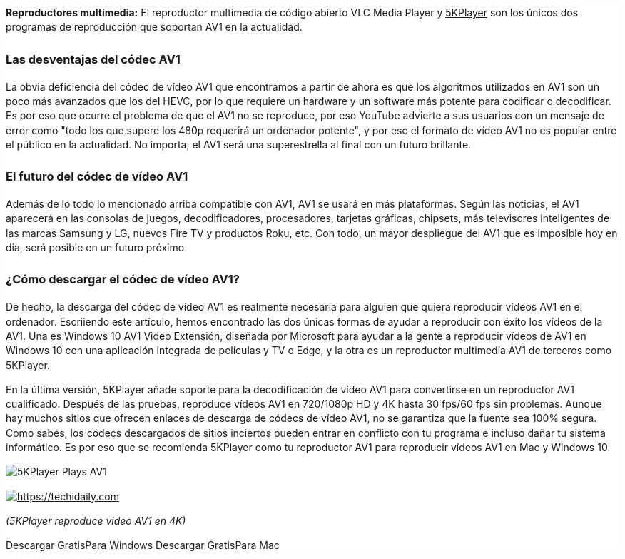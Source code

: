**Reproductores multimedia:** El reproductor multimedia de código abierto VLC Media Player y [5KPlayer](https://tools.techidaily.com/5kplayer/products/) son los únicos dos programas de reproducción que soportan AV1 en la actualidad.

### Las desventajas del códec AV1

La obvia deficiencia del códec de vídeo AV1 que encontramos a partir de ahora es que los algoritmos utilizados en AV1 son un poco más avanzados que los del HEVC, por lo que requiere un hardware y un software más potente para codificar o decodificar. Es por eso que ocurre el problema de que el AV1 no se reproduce, por eso YouTube advierte a sus usuarios con un mensaje de error como "todo los que supere los 480p requerirá un ordenador potente", y por eso el formato de vídeo AV1 no es popular entre el público en la actualidad. No importa, el AV1 será una superestrella al final con un futuro brillante.

### El futuro del códec de vídeo AV1

Además de lo todo lo mencionado arriba compatible con AV1, AV1 se usará en más plataformas. Según las noticias, el AV1 aparecerá en las consolas de juegos, decodificadores, procesadores, tarjetas gráficas, chipsets, más televisores inteligentes de las marcas Samsung y LG, nuevos Fire TV y productos Roku, etc. Con todo, un mayor despliegue del AV1 que es imposible hoy en día, será posible en un futuro próximo.

### ¿Cómo descargar el códec de vídeo AV1?

De hecho, la descarga del códec de vídeo AV1 es realmente necesaria para alguien que quiera reproducir vídeos AV1 en el ordenador. Escriiendo este artículo, hemos encontrado las dos únicas formas de ayudar a reproducir con éxito los vídeos de la AV1\. Una es Windows 10 AV1 Video Extensión, diseñada por Microsoft para ayudar a la gente a reproducir vídeos de AV1 en Windows 10 con una aplicación integrada de películas y TV o Edge, y la otra es un reproductor multimedia AV1 de terceros como 5KPlayer.

En la última versión, 5KPlayer añade soporte para la decodificación de vídeo AV1 para convertirse en un reproductor AV1 cualificado. Después de las pruebas, reproduce vídeos AV1 en 720/1080p HD y 4K hasta 30 fps/60 fps sin problemas. Aunque hay muchos sitios que ofrecen enlaces de descarga de códecs de vídeo AV1, no se garantiza que la fuente sea 100% segura. Como sabes, los códecs descargados de sitios inciertos pueden entrar en conflicto con tu programa e incluso dañar tu sistema informático. Es por eso que se recomienda 5KPlayer como tu reproductor AV1 para reproducir vídeos AV1 en Mac y Windows 10.

![5KPlayer Plays AV1](https://www.5kplayer.com/video-music-player-es/../video-music-player/img/play-av1-video.jpg) 


<a href="https://aligracehair.sjv.io/c/5597632/2135415/19272" target="_top" id="2135415">
  <img src="//a.impactradius-go.com/display-ad/19272-2135415" border="0" alt="https://techidaily.com" width="320" height="90"/>
</a>
<img height="0" width="0" src="https://aligracehair.sjv.io/i/5597632/2135415/19272" style="position:absolute;visibility:hidden;" border="0" />


_(5KPlayer reproduce video AV1 en 4K)_

[Descargar GratisPara Windows](https://tools.techidaily.com/5kplayer/products/) [Descargar GratisPara Mac](https://tools.techidaily.com/5kplayer/products/) 
